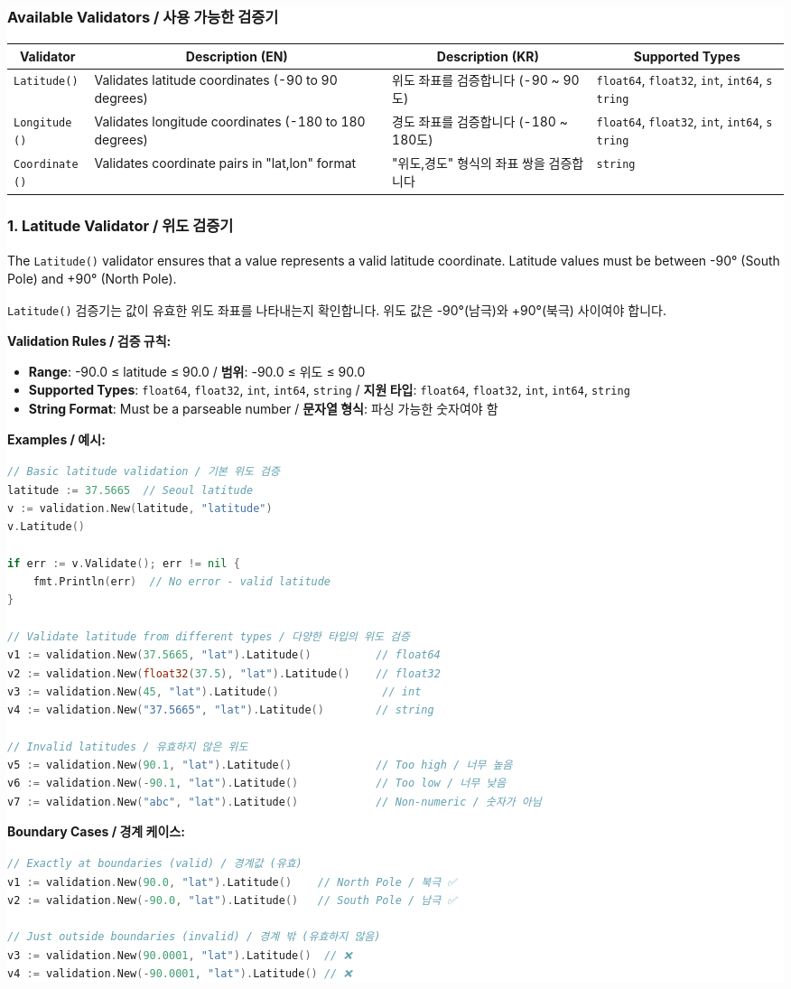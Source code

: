 ### Available Validators / 사용 가능한 검증기

| Validator | Description (EN) | Description (KR) | Supported Types |
|-----------|------------------|------------------|-----------------|
| `Latitude()` | Validates latitude coordinates (-90 to 90 degrees) | 위도 좌표를 검증합니다 (-90 ~ 90도) | `float64`, `float32`, `int`, `int64`, `string` |
| `Longitude()` | Validates longitude coordinates (-180 to 180 degrees) | 경도 좌표를 검증합니다 (-180 ~ 180도) | `float64`, `float32`, `int`, `int64`, `string` |
| `Coordinate()` | Validates coordinate pairs in "lat,lon" format | "위도,경도" 형식의 좌표 쌍을 검증합니다 | `string` |

### 1. Latitude Validator / 위도 검증기

The `Latitude()` validator ensures that a value represents a valid latitude coordinate. Latitude values must be between -90° (South Pole) and +90° (North Pole).

`Latitude()` 검증기는 값이 유효한 위도 좌표를 나타내는지 확인합니다. 위도 값은 -90°(남극)와 +90°(북극) 사이여야 합니다.

**Validation Rules / 검증 규칙:**
- **Range**: -90.0 ≤ latitude ≤ 90.0 / **범위**: -90.0 ≤ 위도 ≤ 90.0
- **Supported Types**: `float64`, `float32`, `int`, `int64`, `string` / **지원 타입**: `float64`, `float32`, `int`, `int64`, `string`
- **String Format**: Must be a parseable number / **문자열 형식**: 파싱 가능한 숫자여야 함

**Examples / 예시:**

```go
// Basic latitude validation / 기본 위도 검증
latitude := 37.5665  // Seoul latitude
v := validation.New(latitude, "latitude")
v.Latitude()

if err := v.Validate(); err != nil {
    fmt.Println(err)  // No error - valid latitude
}

// Validate latitude from different types / 다양한 타입의 위도 검증
v1 := validation.New(37.5665, "lat").Latitude()          // float64
v2 := validation.New(float32(37.5), "lat").Latitude()    // float32
v3 := validation.New(45, "lat").Latitude()                // int
v4 := validation.New("37.5665", "lat").Latitude()        // string

// Invalid latitudes / 유효하지 않은 위도
v5 := validation.New(90.1, "lat").Latitude()             // Too high / 너무 높음
v6 := validation.New(-90.1, "lat").Latitude()            // Too low / 너무 낮음
v7 := validation.New("abc", "lat").Latitude()            // Non-numeric / 숫자가 아님
```

**Boundary Cases / 경계 케이스:**
```go
// Exactly at boundaries (valid) / 경계값 (유효)
v1 := validation.New(90.0, "lat").Latitude()    // North Pole / 북극 ✅
v2 := validation.New(-90.0, "lat").Latitude()   // South Pole / 남극 ✅

// Just outside boundaries (invalid) / 경계 밖 (유효하지 않음)
v3 := validation.New(90.0001, "lat").Latitude()  // ❌
v4 := validation.New(-90.0001, "lat").Latitude() // ❌
```
